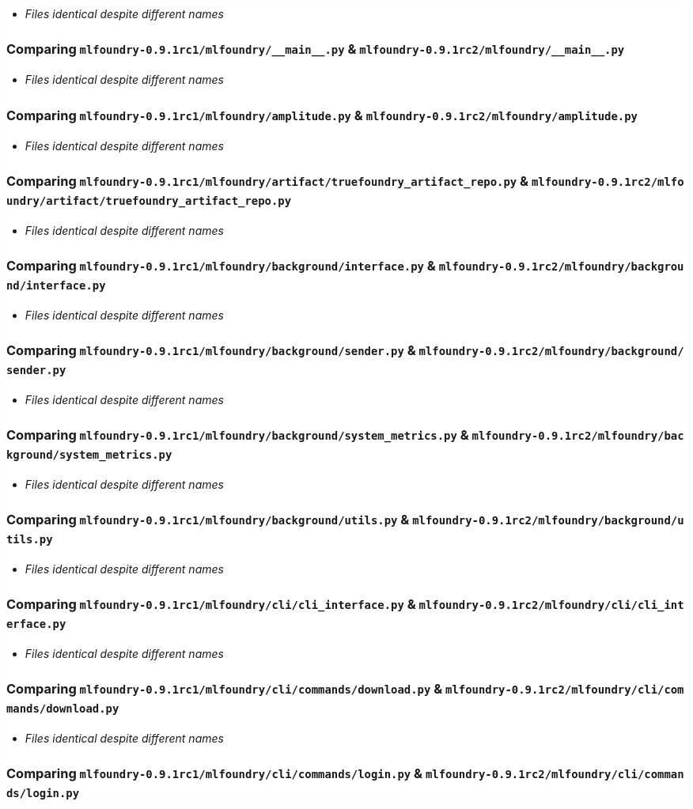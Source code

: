  * *Files identical despite different names*

### Comparing `mlfoundry-0.9.1rc1/mlfoundry/__main__.py` & `mlfoundry-0.9.1rc2/mlfoundry/__main__.py`

 * *Files identical despite different names*

### Comparing `mlfoundry-0.9.1rc1/mlfoundry/amplitude.py` & `mlfoundry-0.9.1rc2/mlfoundry/amplitude.py`

 * *Files identical despite different names*

### Comparing `mlfoundry-0.9.1rc1/mlfoundry/artifact/truefoundry_artifact_repo.py` & `mlfoundry-0.9.1rc2/mlfoundry/artifact/truefoundry_artifact_repo.py`

 * *Files identical despite different names*

### Comparing `mlfoundry-0.9.1rc1/mlfoundry/background/interface.py` & `mlfoundry-0.9.1rc2/mlfoundry/background/interface.py`

 * *Files identical despite different names*

### Comparing `mlfoundry-0.9.1rc1/mlfoundry/background/sender.py` & `mlfoundry-0.9.1rc2/mlfoundry/background/sender.py`

 * *Files identical despite different names*

### Comparing `mlfoundry-0.9.1rc1/mlfoundry/background/system_metrics.py` & `mlfoundry-0.9.1rc2/mlfoundry/background/system_metrics.py`

 * *Files identical despite different names*

### Comparing `mlfoundry-0.9.1rc1/mlfoundry/background/utils.py` & `mlfoundry-0.9.1rc2/mlfoundry/background/utils.py`

 * *Files identical despite different names*

### Comparing `mlfoundry-0.9.1rc1/mlfoundry/cli/cli_interface.py` & `mlfoundry-0.9.1rc2/mlfoundry/cli/cli_interface.py`

 * *Files identical despite different names*

### Comparing `mlfoundry-0.9.1rc1/mlfoundry/cli/commands/download.py` & `mlfoundry-0.9.1rc2/mlfoundry/cli/commands/download.py`

 * *Files identical despite different names*

### Comparing `mlfoundry-0.9.1rc1/mlfoundry/cli/commands/login.py` & `mlfoundry-0.9.1rc2/mlfoundry/cli/commands/login.py`
